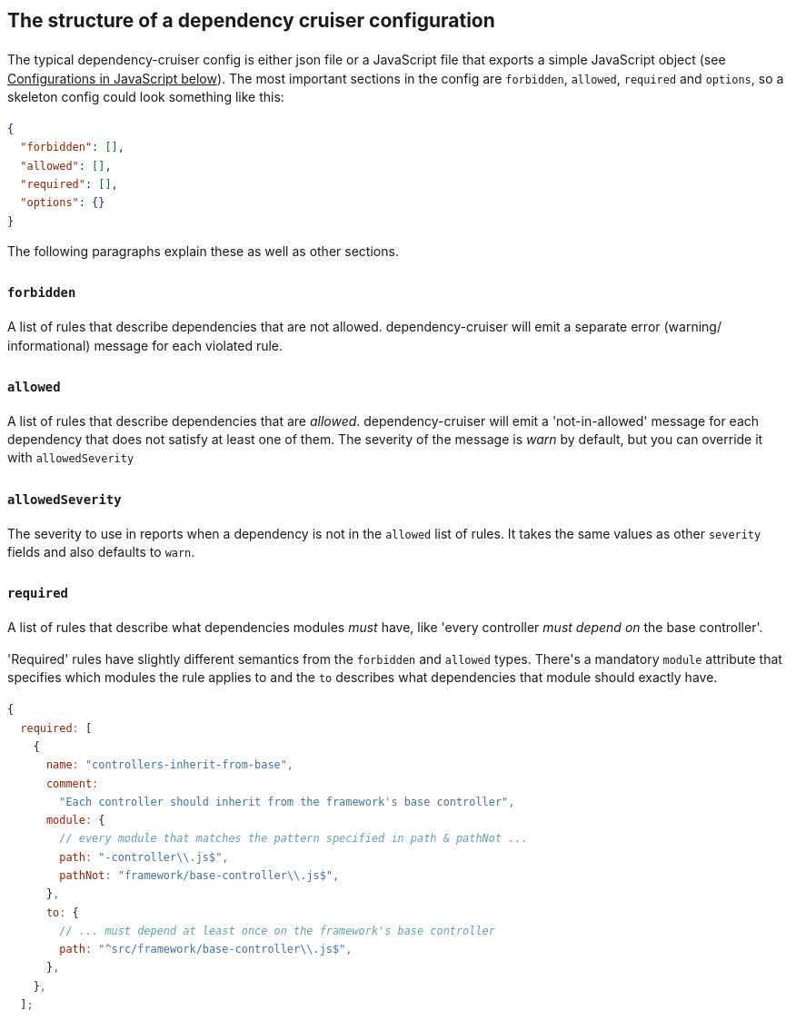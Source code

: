 ## The structure of a dependency cruiser configuration

The typical dependency-cruiser config is either json file or a JavaScript file
that exports a simple JavaScript object (see [Configurations in JavaScript below](#configurations-in-javascript)).
The most important sections in the config are `forbidden`, `allowed`, `required`
and `options`, so a skeleton config could look something like this:

```json
{
  "forbidden": [],
  "allowed": [],
  "required": [],
  "options": {}
}
```

The following paragraphs explain these as well as other sections.

### `forbidden`

A list of rules that describe dependencies that are not allowed.
dependency-cruiser will emit a separate error (warning/ informational) message
for each violated rule.

### `allowed`

A list of rules that describe dependencies that are _allowed_. dependency-cruiser
will emit a 'not-in-allowed' message for each dependency that does not
satisfy at least one of them. The severity of the message is _warn_ by
default, but you can override it with `allowedSeverity`

### `allowedSeverity`

The severity to use in reports when a dependency is not in the `allowed`
list of rules. It takes the same values as other `severity` fields and
also defaults to `warn`.

### `required`

A list of rules that describe what dependencies modules _must_ have, like 'every
controller _must depend on_ the base controller'.

'Required' rules have slightly different semantics from the `forbidden` and
`allowed` types. There's a mandatory `module` attribute that specifies which
modules the rule applies to and the `to` describes what dependencies that module
should exactly have.

```javascript
{
  required: [
    {
      name: "controllers-inherit-from-base",
      comment:
        "Each controller should inherit from the framework's base controller",
      module: {
        // every module that matches the pattern specified in path & pathNot ...
        path: "-controller\\.js$",
        pathNot: "framework/base-controller\\.js$",
      },
      to: {
        // ... must depend at least once on the framework's base controller
        path: "^src/framework/base-controller\\.js$",
      },
    },
  ];
```
